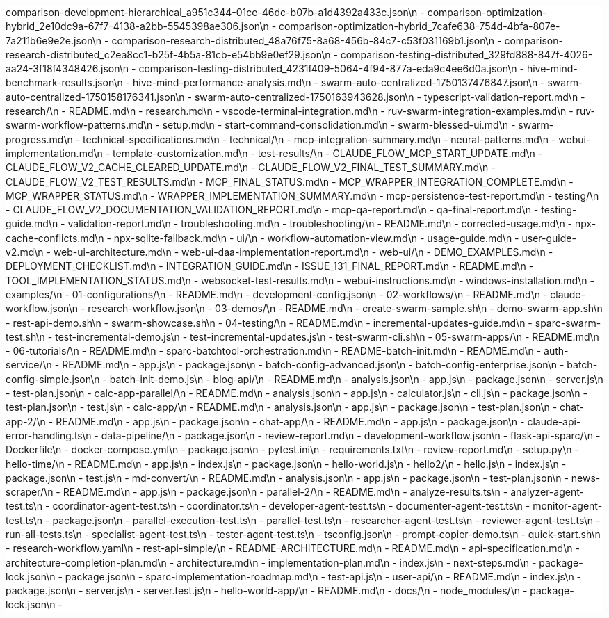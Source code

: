 comparison-development-hierarchical_a951c344-01ce-46dc-b07b-a1d4392a433c.json\n      - comparison-optimization-hybrid_2e10dc9a-67f7-4138-a2bb-5545398ae306.json\n      - comparison-optimization-hybrid_7cafe638-754d-4bfa-807e-7a211b6e9e2e.json\n      - comparison-research-distributed_48a76f75-8a68-456b-84c7-c53f031169b1.json\n      - comparison-research-distributed_c2ea8cc1-b25f-4b5a-81cb-e54bb9e0ef29.json\n      - comparison-testing-distributed_329fd888-847f-4026-aa24-3f18f4348426.json\n      - comparison-testing-distributed_4231f409-5064-4f94-877a-eda9c4ee6d0a.json\n      - hive-mind-benchmark-results.json\n      - hive-mind-performance-analysis.md\n      - swarm-auto-centralized-1750137476847.json\n      - swarm-auto-centralized-1750158176341.json\n      - swarm-auto-centralized-1750163943628.json\n      - typescript-validation-report.md\n    - research/\n      - README.md\n      - research.md\n      - vscode-terminal-integration.md\n    - ruv-swarm-integration-examples.md\n    - ruv-swarm-workflow-patterns.md\n    - setup.md\n    - start-command-consolidation.md\n    - swarm-blessed-ui.md\n    - swarm-progress.md\n    - technical-specifications.md\n    - technical/\n      - mcp-integration-summary.md\n      - neural-patterns.md\n      - webui-implementation.md\n    - template-customization.md\n    - test-results/\n      - CLAUDE_FLOW_MCP_START_UPDATE.md\n      - CLAUDE_FLOW_V2_CACHE_CLEARED_UPDATE.md\n      - CLAUDE_FLOW_V2_FINAL_TEST_SUMMARY.md\n      - CLAUDE_FLOW_V2_TEST_RESULTS.md\n      - MCP_FINAL_STATUS.md\n      - MCP_WRAPPER_INTEGRATION_COMPLETE.md\n      - MCP_WRAPPER_STATUS.md\n      - WRAPPER_IMPLEMENTATION_SUMMARY.md\n      - mcp-persistence-test-report.md\n    - testing/\n      - CLAUDE_FLOW_V2_DOCUMENTATION_VALIDATION_REPORT.md\n      - mcp-qa-report.md\n      - qa-final-report.md\n      - testing-guide.md\n      - validation-report.md\n    - troubleshooting.md\n    - troubleshooting/\n      - README.md\n      - corrected-usage.md\n      - npx-cache-conflicts.md\n      - npx-sqlite-fallback.md\n    - ui/\n      - workflow-automation-view.md\n    - usage-guide.md\n    - user-guide-v2.md\n    - web-ui-architecture.md\n    - web-ui-daa-implementation-report.md\n    - web-ui/\n      - DEMO_EXAMPLES.md\n      - DEPLOYMENT_CHECKLIST.md\n      - INTEGRATION_GUIDE.md\n      - ISSUE_131_FINAL_REPORT.md\n      - README.md\n      - TOOL_IMPLEMENTATION_STATUS.md\n    - websocket-test-results.md\n    - webui-instructions.md\n    - windows-installation.md\n  - examples/\n    - 01-configurations/\n      - README.md\n      - development-config.json\n    - 02-workflows/\n      - README.md\n      - claude-workflow.json\n      - research-workflow.json\n    - 03-demos/\n      - README.md\n      - create-swarm-sample.sh\n      - demo-swarm-app.sh\n      - rest-api-demo.sh\n      - swarm-showcase.sh\n    - 04-testing/\n      - README.md\n      - incremental-updates-guide.md\n      - sparc-swarm-test.sh\n      - test-incremental-demo.js\n      - test-incremental-updates.js\n      - test-swarm-cli.sh\n    - 05-swarm-apps/\n      - README.md\n    - 06-tutorials/\n      - README.md\n      - sparc-batchtool-orchestration.md\n    - README-batch-init.md\n    - README.md\n    - auth-service/\n      - README.md\n      - app.js\n      - package.json\n    - batch-config-advanced.json\n    - batch-config-enterprise.json\n    - batch-config-simple.json\n    - batch-init-demo.js\n    - blog-api/\n      - README.md\n      - analysis.json\n      - app.js\n      - package.json\n      - server.js\n      - test-plan.json\n    - calc-app-parallel/\n      - README.md\n      - analysis.json\n      - app.js\n      - calculator.js\n      - cli.js\n      - package.json\n      - test-plan.json\n      - test.js\n    - calc-app/\n      - README.md\n      - analysis.json\n      - app.js\n      - package.json\n      - test-plan.json\n    - chat-app-2/\n      - README.md\n      - app.js\n      - package.json\n    - chat-app/\n      - README.md\n      - app.js\n      - package.json\n    - claude-api-error-handling.ts\n    - data-pipeline/\n      - package.json\n      - review-report.md\n    - development-workflow.json\n    - flask-api-sparc/\n      - Dockerfile\n      - docker-compose.yml\n      - package.json\n      - pytest.ini\n      - requirements.txt\n      - review-report.md\n      - setup.py\n    - hello-time/\n      - README.md\n      - app.js\n      - index.js\n      - package.json\n    - hello-world.js\n    - hello2/\n      - hello.js\n      - index.js\n      - package.json\n      - test.js\n    - md-convert/\n      - README.md\n      - analysis.json\n      - app.js\n      - package.json\n      - test-plan.json\n    - news-scraper/\n      - README.md\n      - app.js\n      - package.json\n    - parallel-2/\n      - README.md\n      - analyze-results.ts\n      - analyzer-agent-test.ts\n      - coordinator-agent-test.ts\n      - coordinator.ts\n      - developer-agent-test.ts\n      - documenter-agent-test.ts\n      - monitor-agent-test.ts\n      - package.json\n      - parallel-execution-test.ts\n      - parallel-test.ts\n      - researcher-agent-test.ts\n      - reviewer-agent-test.ts\n      - run-all-tests.ts\n      - specialist-agent-test.ts\n      - tester-agent-test.ts\n      - tsconfig.json\n    - prompt-copier-demo.ts\n    - quick-start.sh\n    - research-workflow.yaml\n    - rest-api-simple/\n      - README-ARCHITECTURE.md\n      - README.md\n      - api-specification.md\n      - architecture-completion-plan.md\n      - architecture.md\n      - implementation-plan.md\n      - index.js\n      - next-steps.md\n      - package-lock.json\n      - package.json\n      - sparc-implementation-roadmap.md\n      - test-api.js\n    - user-api/\n      - README.md\n      - index.js\n      - package.json\n      - server.js\n      - server.test.js\n  - hello-world-app/\n    - README.md\n    - docs/\n    - node_modules/\n    - package-lock.json\n    -